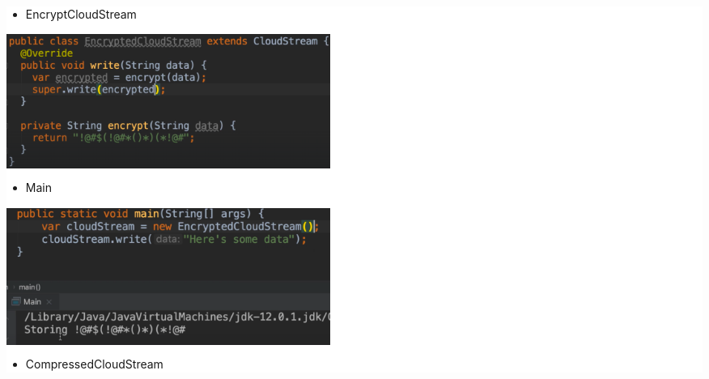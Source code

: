 - EncryptCloudStream

<img decoding="async" src="Decorator Pattern-1-The Problem-2.png" width="400px" style="display:block;">

- Main

<img decoding="async" src="Decorator Pattern-1-The Problem-3.png" width="400px" style="display:block;">

- CompressedCloudStream
